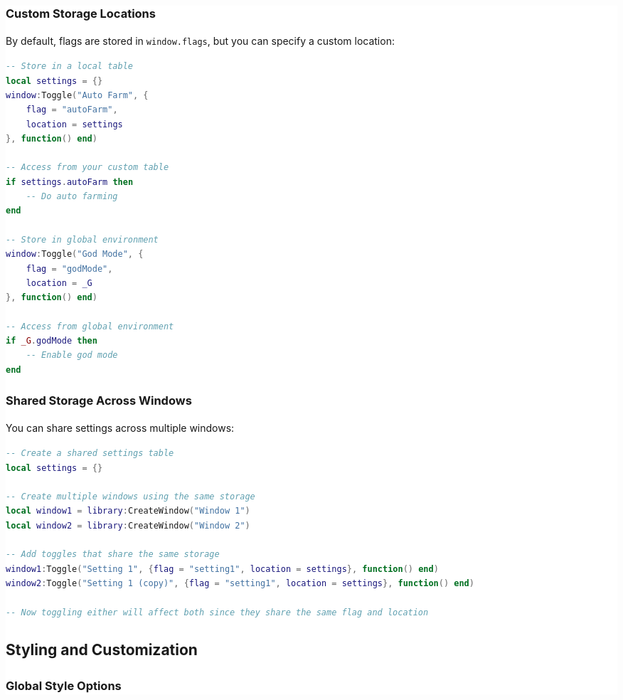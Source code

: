 ### Custom Storage Locations

By default, flags are stored in `window.flags`, but you can specify a custom location:

```lua
-- Store in a local table
local settings = {}
window:Toggle("Auto Farm", {
    flag = "autoFarm",
    location = settings
}, function() end)

-- Access from your custom table
if settings.autoFarm then
    -- Do auto farming
end

-- Store in global environment
window:Toggle("God Mode", {
    flag = "godMode",
    location = _G
}, function() end)

-- Access from global environment
if _G.godMode then
    -- Enable god mode
end
```

### Shared Storage Across Windows

You can share settings across multiple windows:

```lua
-- Create a shared settings table
local settings = {}

-- Create multiple windows using the same storage
local window1 = library:CreateWindow("Window 1")
local window2 = library:CreateWindow("Window 2")

-- Add toggles that share the same storage
window1:Toggle("Setting 1", {flag = "setting1", location = settings}, function() end)
window2:Toggle("Setting 1 (copy)", {flag = "setting1", location = settings}, function() end)

-- Now toggling either will affect both since they share the same flag and location
```

## Styling and Customization

### Global Style Options
